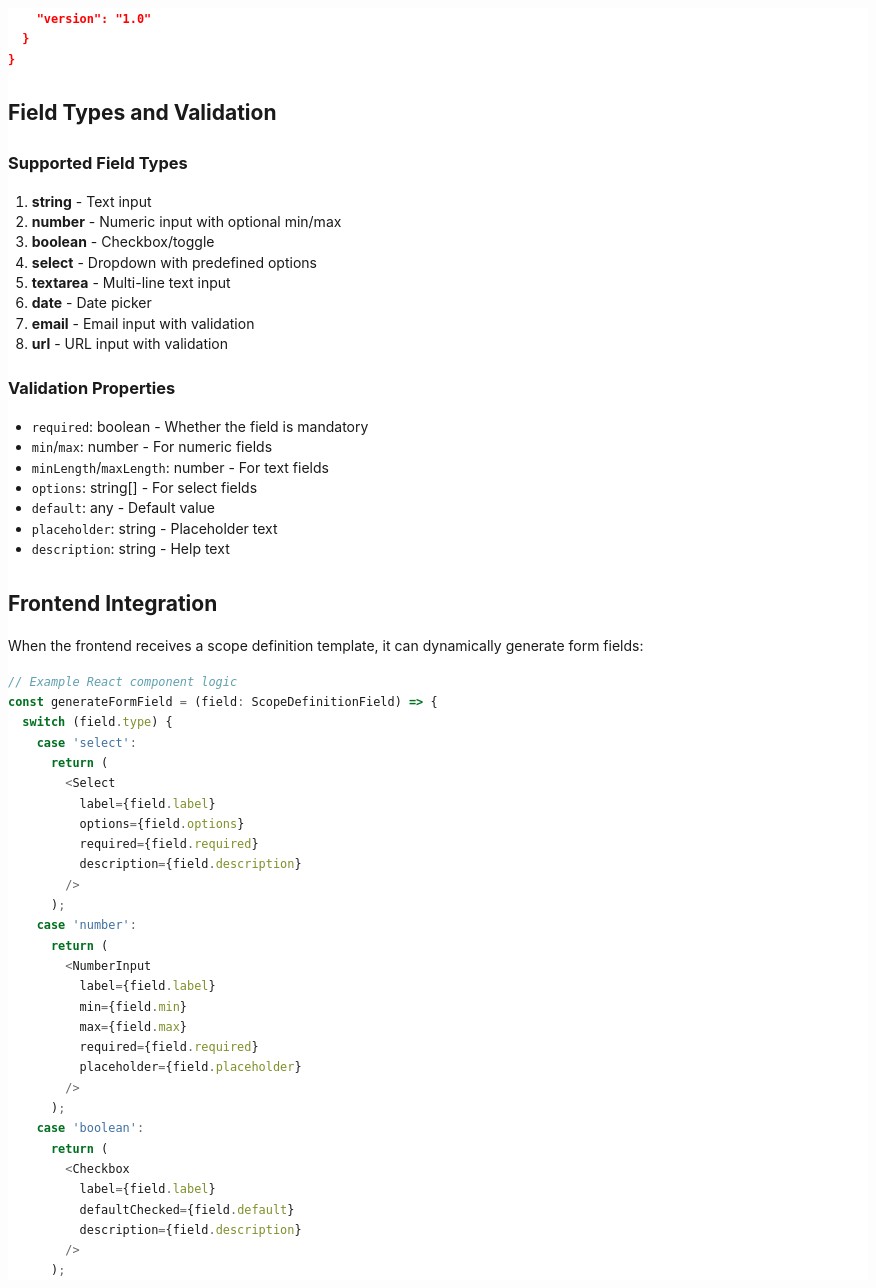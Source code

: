 ```json
    "version": "1.0"
  }
}
```

## Field Types and Validation

### Supported Field Types

1. **string** - Text input
2. **number** - Numeric input with optional min/max
3. **boolean** - Checkbox/toggle
4. **select** - Dropdown with predefined options
5. **textarea** - Multi-line text input
6. **date** - Date picker
7. **email** - Email input with validation
8. **url** - URL input with validation

### Validation Properties

- `required`: boolean - Whether the field is mandatory
- `min`/`max`: number - For numeric fields
- `minLength`/`maxLength`: number - For text fields
- `options`: string[] - For select fields
- `default`: any - Default value
- `placeholder`: string - Placeholder text
- `description`: string - Help text

## Frontend Integration

When the frontend receives a scope definition template, it can dynamically generate form fields:

```typescript
// Example React component logic
const generateFormField = (field: ScopeDefinitionField) => {
  switch (field.type) {
    case 'select':
      return (
        <Select
          label={field.label}
          options={field.options}
          required={field.required}
          description={field.description}
        />
      );
    case 'number':
      return (
        <NumberInput
          label={field.label}
          min={field.min}
          max={field.max}
          required={field.required}
          placeholder={field.placeholder}
        />
      );
    case 'boolean':
      return (
        <Checkbox
          label={field.label}
          defaultChecked={field.default}
          description={field.description}
        />
      );
```